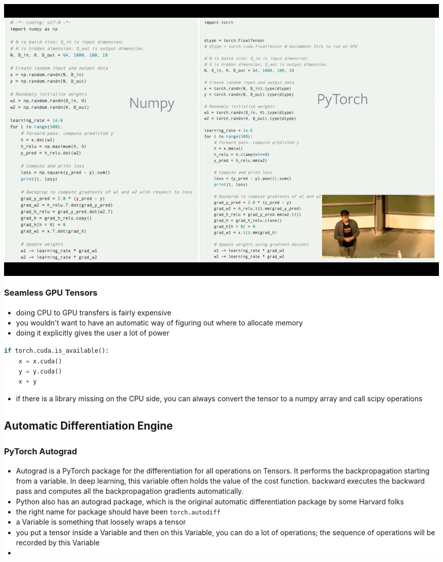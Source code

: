 <img src="images/numpy_vs_pytorch.png" align="center"   >   
<br>

### Seamless GPU Tensors
- doing CPU to GPU transfers is fairly expensive
- you wouldn't want to have an automatic way of figuring out where to allocate memory
- doing it explicitly gives the user a lot of power

```python
if torch.cuda.is_available():
    x = x.cuda()
    y = y.cuda()
    x + y
```    
- if there is a library missing on the CPU side, you can always convert the tensor to a numpy array and call scipy operations

## Automatic Differentiation Engine

### PyTorch Autograd
- Autograd is a PyTorch package for the differentiation for all operations on Tensors. It performs the backpropagation starting from a variable. In deep learning, this variable often holds the value of the cost function. backward executes the backward pass and computes all the backpropagation gradients automatically.
- Python also has an autograd package, which is the original automatic differentiation package by some Harvard folks
- the right name for package should have been `torch.autodiff`
- a Variable is something that loosely wraps a tensor
- you put a tensor inside a Variable and then on this Variable, you can do a lot of operations; the sequence of operations will be recorded by this Variable
- 
